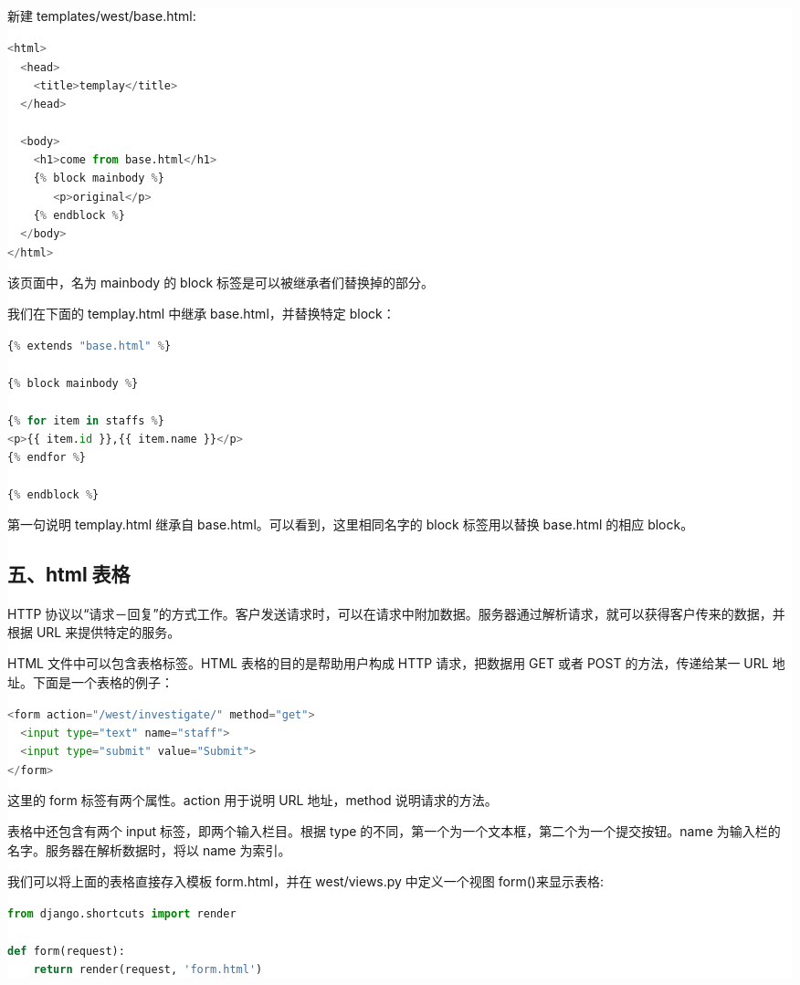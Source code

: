 新建 templates/west/base.html:

```py
<html>
  <head>
    <title>templay</title>
  </head>

  <body>
    <h1>come from base.html</h1>
    {% block mainbody %}
       <p>original</p>
    {% endblock %}
  </body>
</html> 
```

该页面中，名为 mainbody 的 block 标签是可以被继承者们替换掉的部分。

我们在下面的 templay.html 中继承 base.html，并替换特定 block：

```py
{% extends "base.html" %}

{% block mainbody %}

{% for item in staffs %}
<p>{{ item.id }},{{ item.name }}</p>
{% endfor %}

{% endblock %} 
```

第一句说明 templay.html 继承自 base.html。可以看到，这里相同名字的 block 标签用以替换 base.html 的相应 block。

## 五、html 表格

HTTP 协议以“请求－回复”的方式工作。客户发送请求时，可以在请求中附加数据。服务器通过解析请求，就可以获得客户传来的数据，并根据 URL 来提供特定的服务。

HTML 文件中可以包含表格标签。HTML 表格的目的是帮助用户构成 HTTP 请求，把数据用 GET 或者 POST 的方法，传递给某一 URL 地址。下面是一个表格的例子：

```py
<form action="/west/investigate/" method="get">
  <input type="text" name="staff">
  <input type="submit" value="Submit">
</form> 
```

这里的 form 标签有两个属性。action 用于说明 URL 地址，method 说明请求的方法。

表格中还包含有两个 input 标签，即两个输入栏目。根据 type 的不同，第一个为一个文本框，第二个为一个提交按钮。name 为输入栏的名字。服务器在解析数据时，将以 name 为索引。

我们可以将上面的表格直接存入模板 form.html，并在 west/views.py 中定义一个视图 form()来显示表格:

```py
from django.shortcuts import render

def form(request):
    return render(request, 'form.html') 
```
